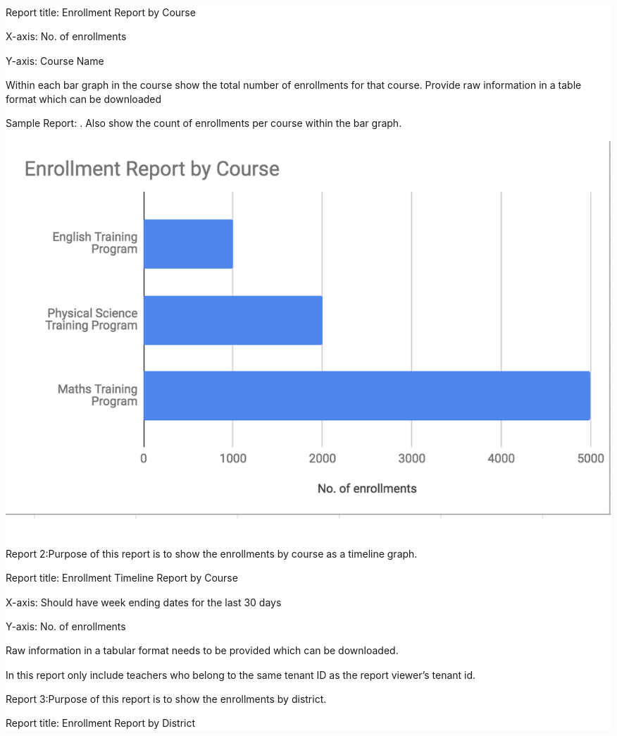 Report title: Enrollment Report by Course

X-axis: No. of enrollments

Y-axis: Course Name

Within each bar graph in the course show the total number of enrollments for that course. Provide raw information in a table format which can be downloaded

Sample Report: <Please note the below image is just for visualization purpose. Final design and colours are to be finalized>. Also show the count of enrollments per course within the bar graph.

![](images/storage/Screen%20Shot%202019-03-22%20at%2010.17.24%20AM.png) 

Report 2:Purpose of this report is to show the enrollments by course as a timeline graph. 

Report title: Enrollment Timeline Report by Course

X-axis: Should have week ending dates for the last 30 days

Y-axis: No. of enrollments

Raw information in a tabular format needs to be provided which can be downloaded.

In this report only include teachers who belong to the same tenant ID as the report viewer’s tenant id.

Report 3:Purpose of this report is to show the enrollments by district.

Report title: Enrollment Report by District
